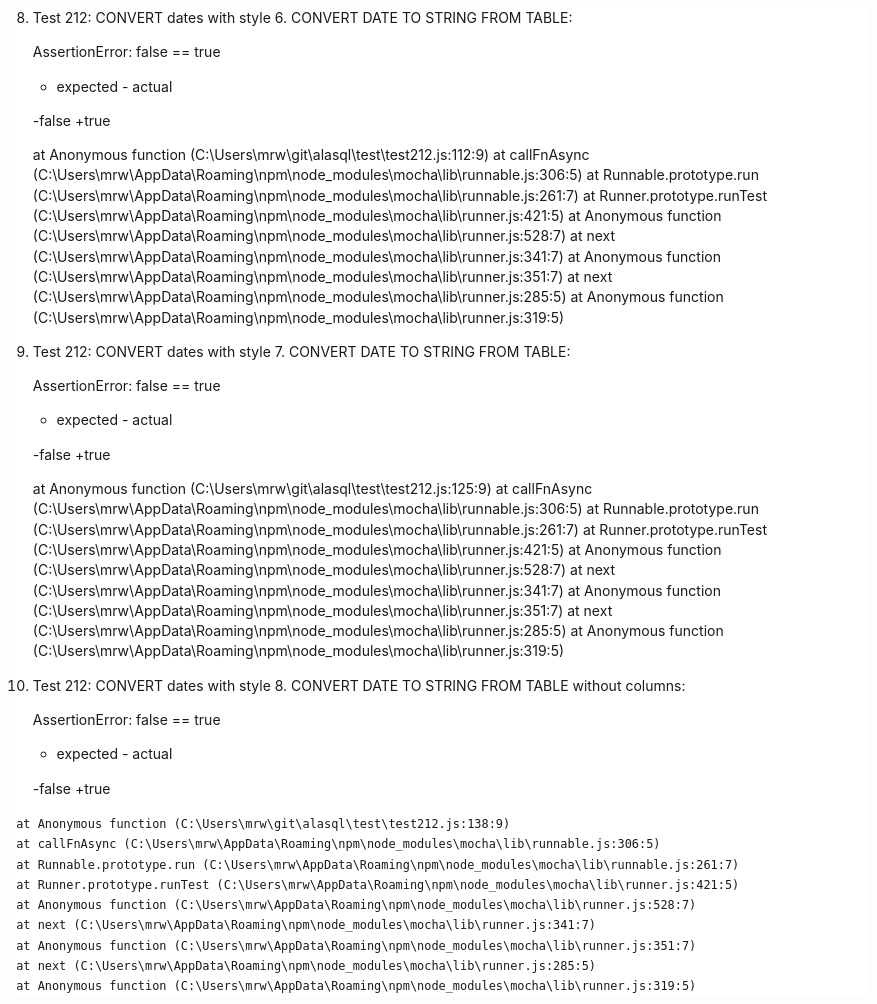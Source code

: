   8) Test 212: CONVERT dates with style 6. CONVERT DATE TO STRING FROM TABLE:

      AssertionError: false == true
      + expected - actual

      -false
      +true
      
     at Anonymous function (C:\Users\mrw\git\alasql\test\test212.js:112:9)
     at callFnAsync (C:\Users\mrw\AppData\Roaming\npm\node_modules\mocha\lib\runnable.js:306:5)
     at Runnable.prototype.run (C:\Users\mrw\AppData\Roaming\npm\node_modules\mocha\lib\runnable.js:261:7)
     at Runner.prototype.runTest (C:\Users\mrw\AppData\Roaming\npm\node_modules\mocha\lib\runner.js:421:5)
     at Anonymous function (C:\Users\mrw\AppData\Roaming\npm\node_modules\mocha\lib\runner.js:528:7)
     at next (C:\Users\mrw\AppData\Roaming\npm\node_modules\mocha\lib\runner.js:341:7)
     at Anonymous function (C:\Users\mrw\AppData\Roaming\npm\node_modules\mocha\lib\runner.js:351:7)
     at next (C:\Users\mrw\AppData\Roaming\npm\node_modules\mocha\lib\runner.js:285:5)
     at Anonymous function (C:\Users\mrw\AppData\Roaming\npm\node_modules\mocha\lib\runner.js:319:5)

  9) Test 212: CONVERT dates with style 7. CONVERT DATE TO STRING FROM TABLE:

      AssertionError: false == true
      + expected - actual

      -false
      +true
      
     at Anonymous function (C:\Users\mrw\git\alasql\test\test212.js:125:9)
     at callFnAsync (C:\Users\mrw\AppData\Roaming\npm\node_modules\mocha\lib\runnable.js:306:5)
     at Runnable.prototype.run (C:\Users\mrw\AppData\Roaming\npm\node_modules\mocha\lib\runnable.js:261:7)
     at Runner.prototype.runTest (C:\Users\mrw\AppData\Roaming\npm\node_modules\mocha\lib\runner.js:421:5)
     at Anonymous function (C:\Users\mrw\AppData\Roaming\npm\node_modules\mocha\lib\runner.js:528:7)
     at next (C:\Users\mrw\AppData\Roaming\npm\node_modules\mocha\lib\runner.js:341:7)
     at Anonymous function (C:\Users\mrw\AppData\Roaming\npm\node_modules\mocha\lib\runner.js:351:7)
     at next (C:\Users\mrw\AppData\Roaming\npm\node_modules\mocha\lib\runner.js:285:5)
     at Anonymous function (C:\Users\mrw\AppData\Roaming\npm\node_modules\mocha\lib\runner.js:319:5)

  10) Test 212: CONVERT dates with style 8. CONVERT DATE TO STRING FROM TABLE without columns:

      AssertionError: false == true
      + expected - actual

      -false
      +true
      
     at Anonymous function (C:\Users\mrw\git\alasql\test\test212.js:138:9)
     at callFnAsync (C:\Users\mrw\AppData\Roaming\npm\node_modules\mocha\lib\runnable.js:306:5)
     at Runnable.prototype.run (C:\Users\mrw\AppData\Roaming\npm\node_modules\mocha\lib\runnable.js:261:7)
     at Runner.prototype.runTest (C:\Users\mrw\AppData\Roaming\npm\node_modules\mocha\lib\runner.js:421:5)
     at Anonymous function (C:\Users\mrw\AppData\Roaming\npm\node_modules\mocha\lib\runner.js:528:7)
     at next (C:\Users\mrw\AppData\Roaming\npm\node_modules\mocha\lib\runner.js:341:7)
     at Anonymous function (C:\Users\mrw\AppData\Roaming\npm\node_modules\mocha\lib\runner.js:351:7)
     at next (C:\Users\mrw\AppData\Roaming\npm\node_modules\mocha\lib\runner.js:285:5)
     at Anonymous function (C:\Users\mrw\AppData\Roaming\npm\node_modules\mocha\lib\runner.js:319:5)
